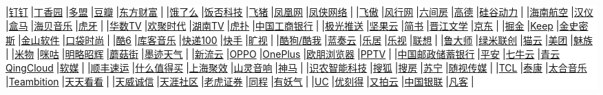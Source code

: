 |[钉钉](https://github.com/Qmxn/Tool/tree/X/Loon/Rule/DingTalk) |[丁香园](https://github.com/Qmxn/Tool/tree/X/Loon/Rule/DingXiangYuan) |[多盟](https://github.com/Qmxn/Tool/tree/X/Loon/Rule/Domob) |[豆瓣](https://github.com/Qmxn/Tool/tree/X/Loon/Rule/DouBan) |[东方财富](https://github.com/Qmxn/Tool/tree/X/Loon/Rule/EastMoney) |
|[饿了么](https://github.com/Qmxn/Tool/tree/X/Loon/Rule/Eleme) |[饭否科技](https://github.com/Qmxn/Tool/tree/X/Loon/Rule/FanFou) |[飞猪](https://github.com/Qmxn/Tool/tree/X/Loon/Rule/FeiZhu) |[凤凰网](https://github.com/Qmxn/Tool/tree/X/Loon/Rule/FengHuangWang) |[凤侠网络](https://github.com/Qmxn/Tool/tree/X/Loon/Rule/FengXiaWangLuo) |
|[飞傲](https://github.com/Qmxn/Tool/tree/X/Loon/Rule/Fiio) |[风行网](https://github.com/Qmxn/Tool/tree/X/Loon/Rule/Funshion) |[六间房](https://github.com/Qmxn/Tool/tree/X/Loon/Rule/6JianFang) |[高德](https://github.com/Qmxn/Tool/tree/X/Loon/Rule/GaoDe) |[硅谷动力](https://github.com/Qmxn/Tool/tree/X/Loon/Rule/GuiGuDongLi) |
|[海南航空](https://github.com/Qmxn/Tool/tree/X/Loon/Rule/HaiNanHangKong) |[汉仪](https://github.com/Qmxn/Tool/tree/X/Loon/Rule/HanYi) |[盒马](https://github.com/Qmxn/Tool/tree/X/Loon/Rule/HeMa) |[海贝音乐](https://github.com/Qmxn/Tool/tree/X/Loon/Rule/HibyMusic) |[虎牙](https://github.com/Qmxn/Tool/tree/X/Loon/Rule/HuYa) |
|[华数TV](https://github.com/Qmxn/Tool/tree/X/Loon/Rule/HuaShuTV) |[欢聚时代](https://github.com/Qmxn/Tool/tree/X/Loon/Rule/HuanJu) |[湖南TV](https://github.com/Qmxn/Tool/tree/X/Loon/Rule/HunanTV) |[虎扑](https://github.com/Qmxn/Tool/tree/X/Loon/Rule/Hupu) |[中国工商银行](https://github.com/Qmxn/Tool/tree/X/Loon/Rule/ICBC) |
|[极光推送](https://github.com/Qmxn/Tool/tree/X/Loon/Rule/JiGuangTuiSong) |[坚果云](https://github.com/Qmxn/Tool/tree/X/Loon/Rule/JianGuoYun) |[简书](https://github.com/Qmxn/Tool/tree/X/Loon/Rule/JianShu) |[晋江文学](https://github.com/Qmxn/Tool/tree/X/Loon/Rule/JinJiangWenXue) |[京东](https://github.com/Qmxn/Tool/tree/X/Loon/Rule/JingDong) |
|[掘金](https://github.com/Qmxn/Tool/tree/X/Loon/Rule/JueJin) |[Keep](https://github.com/Qmxn/Tool/tree/X/Loon/Rule/Keep) |[金史密斯](https://github.com/Qmxn/Tool/tree/X/Loon/Rule/KingSmith) |[金山软件](https://github.com/Qmxn/Tool/tree/X/Loon/Rule/Kingsoft) |[口袋时尚](https://github.com/Qmxn/Tool/tree/X/Loon/Rule/KouDaiShiShang) |
|[酷6](https://github.com/Qmxn/Tool/tree/X/Loon/Rule/Ku6) |[库客音乐](https://github.com/Qmxn/Tool/tree/X/Loon/Rule/KuKeMusic) |[快递100](https://github.com/Qmxn/Tool/tree/X/Loon/Rule/KuaiDi100) |[快手](https://github.com/Qmxn/Tool/tree/X/Loon/Rule/KuaiShou) |[旷视](https://github.com/Qmxn/Tool/tree/X/Loon/Rule/KuangShi) |
|[酷狗/酷我](https://github.com/Qmxn/Tool/tree/X/Loon/Rule/KugouKuwo) |[蓝奏云](https://github.com/Qmxn/Tool/tree/X/Loon/Rule/LanZouYun) |[乐居](https://github.com/Qmxn/Tool/tree/X/Loon/Rule/LeJu) |[乐视](https://github.com/Qmxn/Tool/tree/X/Loon/Rule/LeTV) |[联想](https://github.com/Qmxn/Tool/tree/X/Loon/Rule/Lenovo) |
|[鲁大师](https://github.com/Qmxn/Tool/tree/X/Loon/Rule/LuDaShi) |[绿米联创](https://github.com/Qmxn/Tool/tree/X/Loon/Rule/LvMiLianChuang) |[猫云](https://github.com/Qmxn/Tool/tree/X/Loon/Rule/Maocloud) |[美团](https://github.com/Qmxn/Tool/tree/X/Loon/Rule/MeiTuan) |[魅族](https://github.com/Qmxn/Tool/tree/X/Loon/Rule/MeiZu) |
|[米物](https://github.com/Qmxn/Tool/tree/X/Loon/Rule/MiWu) |[咪咕](https://github.com/Qmxn/Tool/tree/X/Loon/Rule/Migu) |[明略昭辉](https://github.com/Qmxn/Tool/tree/X/Loon/Rule/MingLueZhaoHui) |[蘑菇街](https://github.com/Qmxn/Tool/tree/X/Loon/Rule/Mogujie) |[墨迹天气](https://github.com/Qmxn/Tool/tree/X/Loon/Rule/Mojitianqi) |
|[新流云](https://github.com/Qmxn/Tool/tree/X/Loon/Rule/NGAA) |[OPPO](https://github.com/Qmxn/Tool/tree/X/Loon/Rule/OPPO) |[OnePlus](https://github.com/Qmxn/Tool/tree/X/Loon/Rule/OnePlus) |[欧朋浏览器](https://github.com/Qmxn/Tool/tree/X/Loon/Rule/OuPeng) |[PPTV](https://github.com/Qmxn/Tool/tree/X/Loon/Rule/PPTV) |
|[中国邮政储蓄银行](https://github.com/Qmxn/Tool/tree/X/Loon/Rule/PSBC) |[平安](https://github.com/Qmxn/Tool/tree/X/Loon/Rule/PingAn) |[七牛云](https://github.com/Qmxn/Tool/tree/X/Loon/Rule/QiNiuYun) |[青云QingCloud](https://github.com/Qmxn/Tool/tree/X/Loon/Rule/QingCloud) |[软媒](https://github.com/Qmxn/Tool/tree/X/Loon/Rule/RuanMei) |
|[顺丰速运](https://github.com/Qmxn/Tool/tree/X/Loon/Rule/SFExpress) |[什么值得买](https://github.com/Qmxn/Tool/tree/X/Loon/Rule/SMZDM) |[上海聚效](https://github.com/Qmxn/Tool/tree/X/Loon/Rule/ShangHaiJuXiao) |[山灵音响](https://github.com/Qmxn/Tool/tree/X/Loon/Rule/Shanling) |[神马](https://github.com/Qmxn/Tool/tree/X/Loon/Rule/ShenMa) |
|[识农智能科技](https://github.com/Qmxn/Tool/tree/X/Loon/Rule/ShiNongZhiKe) |[搜狐](https://github.com/Qmxn/Tool/tree/X/Loon/Rule/Sohu) |[搜房](https://github.com/Qmxn/Tool/tree/X/Loon/Rule/SouFang) |[苏宁](https://github.com/Qmxn/Tool/tree/X/Loon/Rule/SuNing) |[随视传媒](https://github.com/Qmxn/Tool/tree/X/Loon/Rule/SuiShiChuanMei) |
|[TCL](https://github.com/Qmxn/Tool/tree/X/Loon/Rule/TCL) |[泰康](https://github.com/Qmxn/Tool/tree/X/Loon/Rule/TaiKang) |[太合音乐](https://github.com/Qmxn/Tool/tree/X/Loon/Rule/TaiheMusic) |[Teambition](https://github.com/Qmxn/Tool/tree/X/Loon/Rule/Teambition) |[天天看看](https://github.com/Qmxn/Tool/tree/X/Loon/Rule/TianTianKanKan) |
|[天威诚信](https://github.com/Qmxn/Tool/tree/X/Loon/Rule/TianWeiChengXin) |[天涯社区](https://github.com/Qmxn/Tool/tree/X/Loon/Rule/TianYaForum) |[老虎证券](https://github.com/Qmxn/Tool/tree/X/Loon/Rule/TigerFintech) |[同程](https://github.com/Qmxn/Tool/tree/X/Loon/Rule/TongCheng) |[有妖气](https://github.com/Qmxn/Tool/tree/X/Loon/Rule/U17) |
|[UC](https://github.com/Qmxn/Tool/tree/X/Loon/Rule/UC) |[优刻得](https://github.com/Qmxn/Tool/tree/X/Loon/Rule/UCloud) |[又拍云](https://github.com/Qmxn/Tool/tree/X/Loon/Rule/UPYun) |[中国银联](https://github.com/Qmxn/Tool/tree/X/Loon/Rule/UnionPay) |[凡客](https://github.com/Qmxn/Tool/tree/X/Loon/Rule/Vancl) |